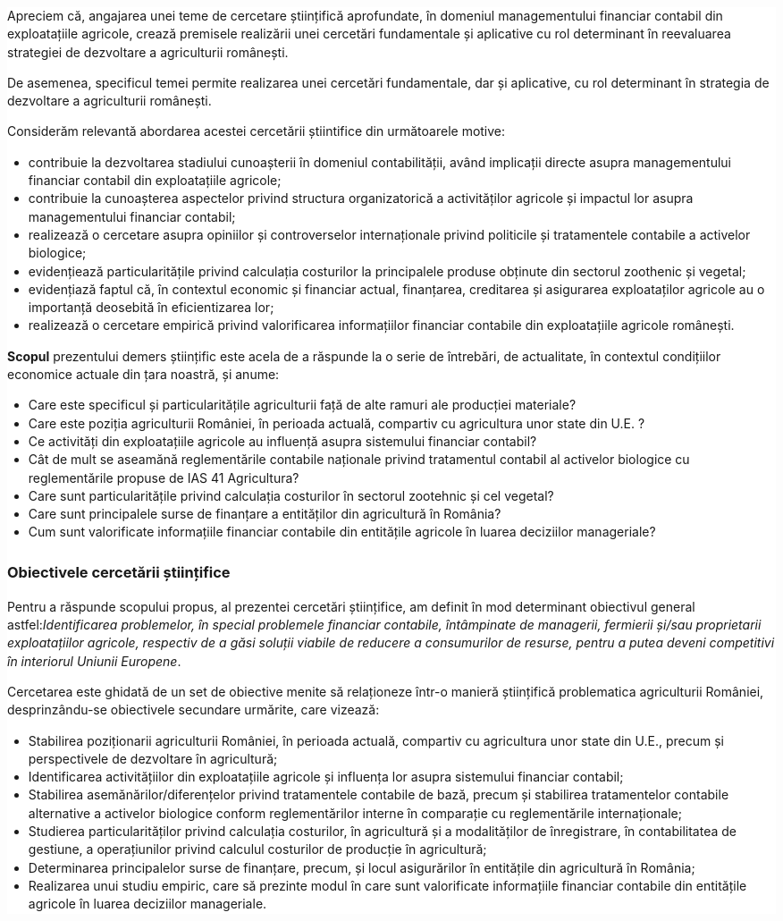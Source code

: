 Apreciem că, angajarea unei teme de cercetare științifică aprofundate, în domeniul managementului financiar contabil din exploatațiile agricole, crează premisele realizării unei cercetări fundamentale și aplicative cu rol determinant în reevaluarea strategiei de dezvoltare a agriculturii românești.

De asemenea, specificul temei permite realizarea unei cercetări fundamentale, dar și aplicative, cu rol determinant în strategia de dezvoltare a agriculturii românești.

Considerăm relevantă abordarea acestei cercetării știintifice din următoarele motive:

- contribuie la dezvoltarea stadiului cunoașterii în domeniul contabilității, având implicații directe asupra managementului financiar contabil din exploatațiile agricole;
- contribuie la cunoașterea aspectelor privind structura organizatorică a activităților agricole și impactul lor asupra managementului financiar contabil;
- realizează o cercetare asupra opiniilor și controverselor internaționale privind politicile și tratamentele contabile a activelor biologice;
- evidențiează particularitățile privind calculația costurilor la principalele produse obținute din sectorul zoothenic și vegetal;
- evidențiază faptul că, în contextul economic și financiar actual, finanțarea, creditarea și asigurarea exploataților agricole au o importanță deosebită în eficientizarea lor;
- realizează o cercetare empirică privind valorificarea informațiilor financiar contabile din exploatațiile agricole românești.

**Scopul** prezentului demers științific este acela de a răspunde la o serie de întrebări, de actualitate, în contextul condițiilor economice actuale din țara noastră, și anume:

- Care este specificul și particularitățile agriculturii față de alte ramuri ale producției materiale?
- Care este poziția agriculturii României, în perioada actuală, compartiv cu agricultura unor state din U.E. ?
- Ce activități din exploatațiile agricole au influență asupra sistemului financiar contabil?
- Cât de mult se aseamănă reglementările contabile naționale privind tratamentul contabil al activelor biologice cu reglementările propuse de IAS 41 Agricultura?
- Care sunt particularitățile privind calculația costurilor în sectorul zootehnic și cel vegetal?
- Care sunt principalele surse de finanțare a entităților din agricultură în România?
- Cum sunt valorificate informațiile financiar contabile din entitățile agricole în luarea deciziilor manageriale?

### **Obiectivele cercetării științifice**

Pentru a răspunde scopului propus, al prezentei cercetări științifice, am definit în mod determinant obiectivul general astfel:*Identificarea problemelor, în special problemele financiar contabile, întâmpinate de managerii, fermierii și/sau proprietarii exploatațiilor agricole, respectiv de a găsi soluții viabile de reducere a consumurilor de resurse, pentru a putea deveni competitivi în interiorul Uniunii Europene*.

Cercetarea este ghidată de un set de obiective menite să relaționeze într-o manieră științifică problematica agriculturii României, desprinzându-se obiectivele secundare urmărite, care vizează:

- Stabilirea poziționarii agriculturii României, în perioada actuală, compartiv cu agricultura unor state din U.E., precum și perspectivele de dezvoltare în agricultură;
- Identificarea activitățiilor din exploatațiile agricole și influența lor asupra sistemului financiar contabil;
- Stabilirea asemănărilor/diferențelor privind tratamentele contabile de bază, precum și stabilirea tratamentelor contabile alternative a activelor biologice conform reglementărilor interne în comparație cu reglementările internaționale;
- Studierea particularităților privind calculația costurilor, în agricultură și a modalităților de înregistrare, în contabilitatea de gestiune, a operațiunilor privind calculul costurilor de producție în agricultură;
- Determinarea principalelor surse de finanțare, precum, și locul asigurărilor în entitățile din agricultură în România;
- Realizarea unui studiu empiric, care să prezinte modul în care sunt valorificate informațiile financiar contabile din entitățile agricole în luarea deciziilor manageriale.
